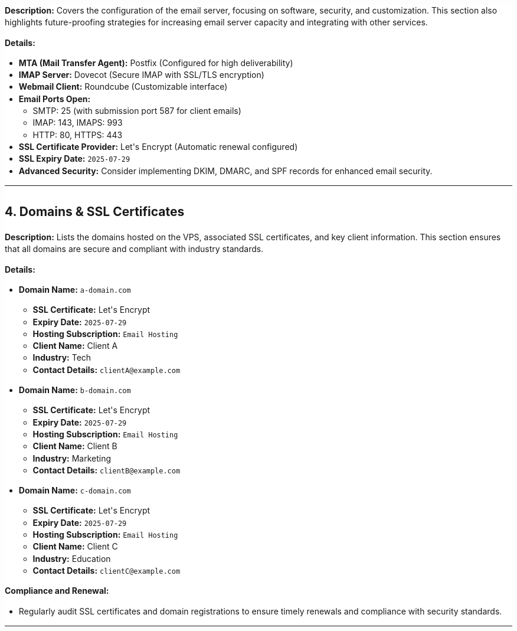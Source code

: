 **Description:**
Covers the configuration of the email server, focusing on software, security, and customization. This section also highlights future-proofing strategies for increasing email server capacity and integrating with other services.

**Details:**
- **MTA (Mail Transfer Agent):** Postfix (Configured for high deliverability)
- **IMAP Server:** Dovecot (Secure IMAP with SSL/TLS encryption)
- **Webmail Client:** Roundcube (Customizable interface)
- **Email Ports Open:**
  - SMTP: 25 (with submission port 587 for client emails)
  - IMAP: 143, IMAPS: 993
  - HTTP: 80, HTTPS: 443
- **SSL Certificate Provider:** Let's Encrypt (Automatic renewal configured)
- **SSL Expiry Date:** `2025-07-29`
- **Advanced Security:** Consider implementing DKIM, DMARC, and SPF records for enhanced email security.

---

## **4. Domains & SSL Certificates**

**Description:**
Lists the domains hosted on the VPS, associated SSL certificates, and key client information. This section ensures that all domains are secure and compliant with industry standards.

**Details:**
- **Domain Name:** `a-domain.com`
  - **SSL Certificate:** Let's Encrypt
  - **Expiry Date:** `2025-07-29`
  - **Hosting Subscription:** `Email Hosting`
  - **Client Name:** Client A
  - **Industry:** Tech
  - **Contact Details:** `clientA@example.com`

- **Domain Name:** `b-domain.com`
  - **SSL Certificate:** Let's Encrypt
  - **Expiry Date:** `2025-07-29`
  - **Hosting Subscription:** `Email Hosting`
  - **Client Name:** Client B
  - **Industry:** Marketing
  - **Contact Details:** `clientB@example.com`

- **Domain Name:** `c-domain.com`
  - **SSL Certificate:** Let's Encrypt
  - **Expiry Date:** `2025-07-29`
  - **Hosting Subscription:** `Email Hosting`
  - **Client Name:** Client C
  - **Industry:** Education
  - **Contact Details:** `clientC@example.com`

**Compliance and Renewal:**
- Regularly audit SSL certificates and domain registrations to ensure timely renewals and compliance with security standards.

---